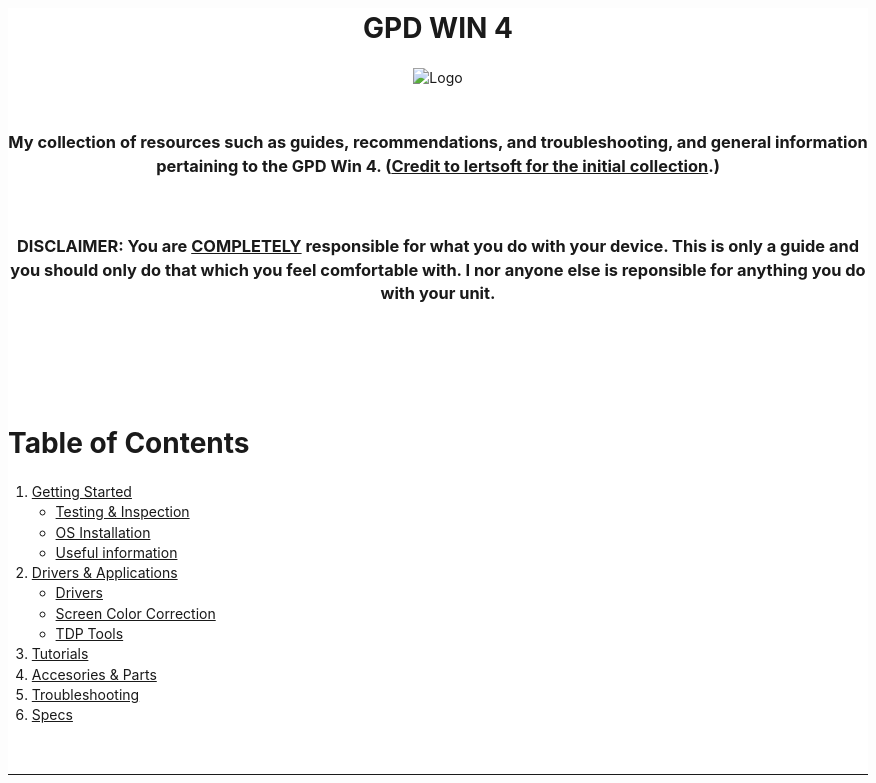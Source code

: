 
<a name="readme-top"></a>
<div align="center"><h1><b>GPD WIN 4</b></h1>
<img src="images/BlondDentalAnchovy-mobile.gif" alt="Logo" width="600" height="400">
</div>



</BR>

<div align="center"><h3>

My collection of resources such as guides, recommendations, and troubleshooting, and general information pertaining to the GPD Win 4. ([Credit to lertsoft for the initial collection](https://github.com/lertsoft/GPD_WIN4).)

</br>

<b>DISCLAIMER:</b> You are <u>COMPLETELY</u> responsible for what you do with your device. This is only a guide and you should only do that which you feel comfortable with. I nor anyone else is reponsible for anything you do with your unit.
</h3></div>

</BR>
</BR>
</BR>

# Table of Contents
<ol>
  <li>
    <a href="#getting-started">Getting Started</a>
    <ul>
      <li><a href="#testing-and-inspecting-the-device">Testing & Inspection</a></li>
      <li><a href="#os-installation">OS Installation</a></li>
      <li><a href="#useful-information">Useful information</a></li>
    </ul>
  </li>
  <li>
    <a href="#drivers--applications">Drivers & Applications</a>
    <ul>
      <li><a href="#drivers--applications">Drivers</a></li>
      <li><a href="#screen-color-correction">Screen Color Correction</a></li>
      <li><a href="#tdp-tools">TDP Tools</a></li>
    </ul>
  </li>
  <li><a href="#tutorials">Tutorials</a></li>
  <li><a href="#accesories--parts">Accesories & Parts</a></li>
  <li><a href="#issues--troubleshooting">Troubleshooting</a></li>
  <li><a href="#specs">Specs</a></li>
</ol>

</br>

---
